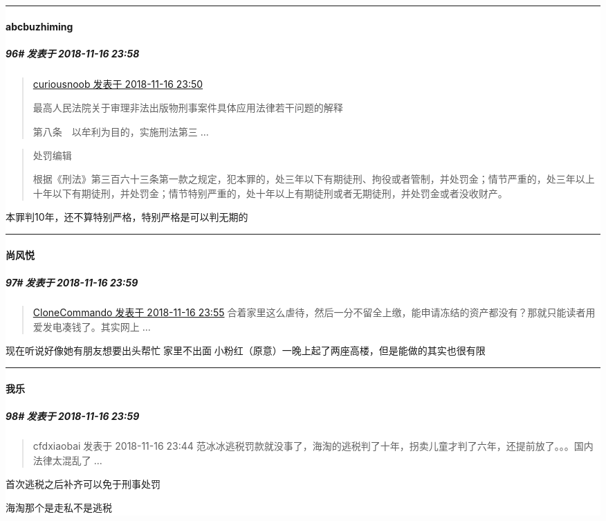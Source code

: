 





*****

####  abcbuzhiming  
##### 96#       发表于 2018-11-16 23:58



<blockquote><a href="httphttps://bbs.saraba1st.com/2b/forum.php?mod=redirect&amp;goto=findpost&amp;pid=41620527&amp;ptid=1791206" target="_blank">curiousnoob 发表于 2018-11-16 23:50</a>

最高人民法院关于审理非法出版物刑事案件具体应用法律若干问题的解释


第八条　以牟利为目的，实施刑法第三 ...</blockquote><blockquote>处罚编辑

根据《刑法》第三百六十三条第一款之规定，犯本罪的，处三年以下有期徒刑、拘役或者管制，并处罚金；情节严重的，处三年以上十年以下有期徒刑，并处罚金；情节特别严重的，处十年以上有期徒刑或者无期徒刑，并处罚金或者没收财产。 </blockquote>

本罪判10年，还不算特别严格，特别严格是可以判无期的







*****

####  尚风悦  
##### 97#       发表于 2018-11-16 23:59



<blockquote><a href="httphttps://bbs.saraba1st.com/2b/forum.php?mod=redirect&amp;goto=findpost&amp;pid=41620591&amp;ptid=1791206" target="_blank">CloneCommando 发表于 2018-11-16 23:55</a>
合着家里这么虐待，然后一分不留全上缴，能申请冻结的资产都没有？那就只能读者用爱发电凑钱了。其实网上 ...</blockquote>
现在听说好像她有朋友想要出头帮忙
家里不出面
小粉红（原意）一晚上起了两座高楼，但是能做的其实也很有限







*****

####  我乐  
##### 98#       发表于 2018-11-16 23:59



<blockquote>cfdxiaobai 发表于 2018-11-16 23:44
范冰冰逃税罚款就没事了，海淘的逃税判了十年，拐卖儿童才判了六年，还提前放了。。。国内法律太混乱了 ...</blockquote>
首次逃税之后补齐可以免于刑事处罚

海淘那个是走私不是逃税

